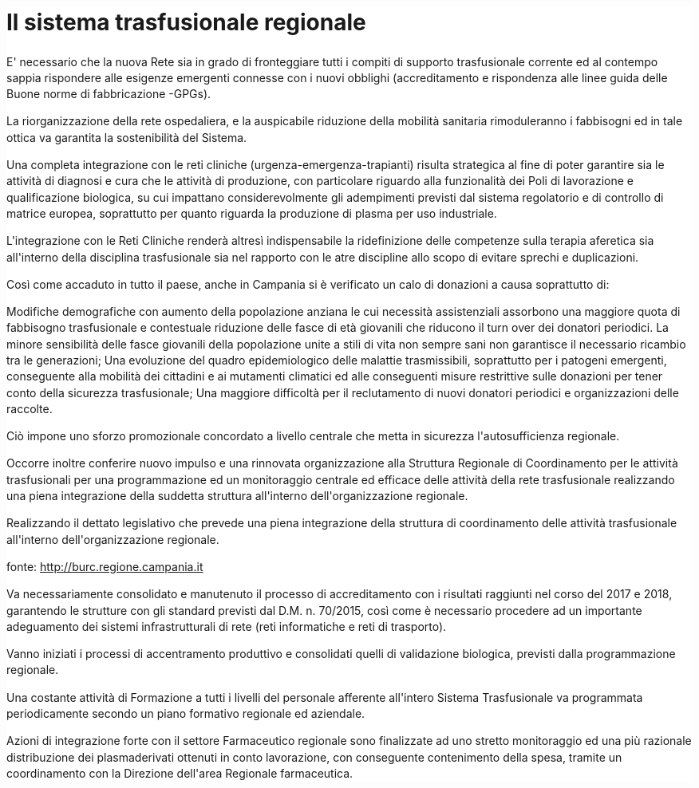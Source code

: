 # Il sistema trasfusionale regionale
E' necessario che la nuova Rete sia in grado di fronteggiare tutti i compiti di supporto trasfusionale corrente ed al contempo sappia rispondere alle esigenze emergenti connesse con i nuovi obblighi (accreditamento e rispondenza alle linee guida delle Buone norme di fabbricazione -GPGs).

La riorganizzazione della rete ospedaliera, e la auspicabile riduzione della mobilità sanitaria rimoduleranno i fabbisogni ed in tale ottica va garantita la sostenibilità del Sistema.

Una completa integrazione con le reti cliniche (urgenza-emergenza-trapianti) risulta strategica al fine di poter garantire sia le attività di diagnosi e cura che le attività di produzione, con particolare riguardo alla funzionalità dei Poli di lavorazione e qualificazione biologica, su cui impattano considerevolmente gli adempimenti previsti dal sistema regolatorio e di controllo di matrice europea, soprattutto per quanto riguarda la produzione di plasma per uso industriale.

L'integrazione con le Reti Cliniche renderà altresì indispensabile la ridefinizione delle competenze sulla terapia aferetica sia all'interno della disciplina trasfusionale sia nel rapporto con le atre discipline allo scopo di evitare sprechi e duplicazioni.

Così come accaduto in tutto il paese, anche in Campania si è verificato un calo di donazioni a causa soprattutto di:

Modifiche demografiche con aumento della popolazione anziana le cui necessità assistenziali assorbono una maggiore quota di fabbisogno trasfusionale e contestuale riduzione delle fasce di età giovanili che riducono il turn over dei donatori periodici. La minore sensibilità delle fasce giovanili della popolazione unite a stili di vita non sempre sani non garantisce il necessario ricambio tra le generazioni; Una evoluzione del quadro epidemiologico delle malattie trasmissibili, soprattutto per i patogeni emergenti, conseguente alla mobilità dei cittadini e ai mutamenti climatici ed alle conseguenti misure restrittive sulle donazioni per tener conto della sicurezza trasfusionale; Una maggiore difficoltà per il reclutamento di nuovi donatori periodici e organizzazioni delle raccolte.

Ciò impone uno sforzo promozionale concordato a livello centrale che metta in sicurezza l'autosufficienza regionale.

Occorre inoltre conferire nuovo impulso e una rinnovata organizzazione alla Struttura Regionale di Coordinamento per le attività trasfusionali per una programmazione ed un monitoraggio centrale ed efficace delle attività della rete trasfusionale realizzando una piena integrazione della suddetta struttura all'interno dell'organizzazione regionale.

Realizzando il dettato legislativo che prevede una piena integrazione della struttura di coordinamento delle attività trasfusionale all'interno dell'organizzazione regionale.

fonte: http://burc.regione.campania.it

Va necessariamente consolidato e manutenuto il processo di accreditamento con i risultati raggiunti nel corso del 2017 e 2018, garantendo le strutture con gli standard previsti dal D.M. n. 70/2015, così come è necessario procedere ad un importante adeguamento dei sistemi infrastrutturali di rete (reti informatiche e reti di trasporto).

Vanno iniziati i processi di accentramento produttivo e consolidati quelli di validazione biologica, previsti dalla programmazione regionale.

Una costante attività di Formazione a tutti i livelli del personale afferente all'intero Sistema Trasfusionale va programmata periodicamente secondo un piano formativo regionale ed aziendale.

Azioni di integrazione forte con il settore Farmaceutico regionale sono finalizzate ad uno stretto monitoraggio ed una più razionale distribuzione dei plasmaderivati ottenuti in conto lavorazione, con conseguente contenimento della spesa, tramite un coordinamento con la Direzione dell'area Regionale farmaceutica.
